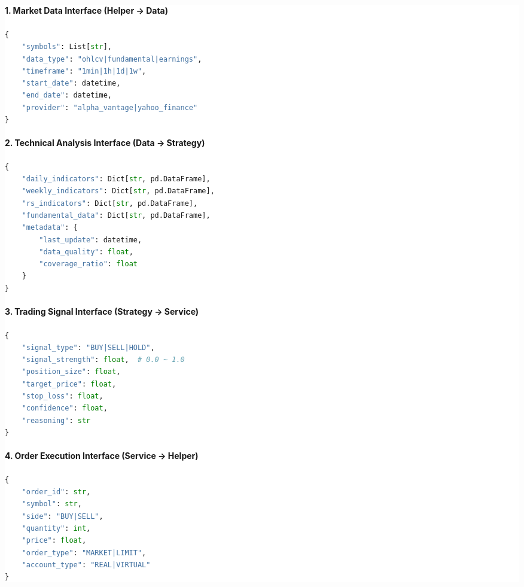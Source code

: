 #### 1. Market Data Interface (Helper → Data)
```python
{
    "symbols": List[str],
    "data_type": "ohlcv|fundamental|earnings",
    "timeframe": "1min|1h|1d|1w",
    "start_date": datetime,
    "end_date": datetime,
    "provider": "alpha_vantage|yahoo_finance"
}
```

#### 2. Technical Analysis Interface (Data → Strategy)
```python
{
    "daily_indicators": Dict[str, pd.DataFrame],
    "weekly_indicators": Dict[str, pd.DataFrame],
    "rs_indicators": Dict[str, pd.DataFrame],
    "fundamental_data": Dict[str, pd.DataFrame],
    "metadata": {
        "last_update": datetime,
        "data_quality": float,
        "coverage_ratio": float
    }
}
```

#### 3. Trading Signal Interface (Strategy → Service)
```python
{
    "signal_type": "BUY|SELL|HOLD",
    "signal_strength": float,  # 0.0 ~ 1.0
    "position_size": float,
    "target_price": float,
    "stop_loss": float,
    "confidence": float,
    "reasoning": str
}
```

#### 4. Order Execution Interface (Service → Helper)
```python
{
    "order_id": str,
    "symbol": str,
    "side": "BUY|SELL",
    "quantity": int,
    "price": float,
    "order_type": "MARKET|LIMIT",
    "account_type": "REAL|VIRTUAL"
}
```
